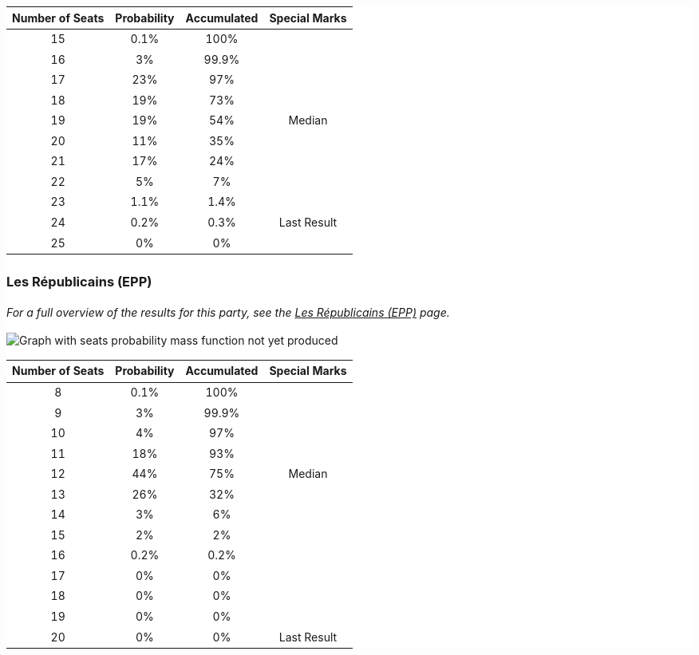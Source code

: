 | Number of Seats | Probability | Accumulated | Special Marks |
|:---------------:|:-----------:|:-----------:|:-------------:|
| 15 | 0.1% | 100% |  |
| 16 | 3% | 99.9% |  |
| 17 | 23% | 97% |  |
| 18 | 19% | 73% |  |
| 19 | 19% | 54% | Median |
| 20 | 11% | 35% |  |
| 21 | 17% | 24% |  |
| 22 | 5% | 7% |  |
| 23 | 1.1% | 1.4% |  |
| 24 | 0.2% | 0.3% | Last Result |
| 25 | 0% | 0% |  |

### Les Républicains (EPP)

*For a full overview of the results for this party, see the [Les Républicains (EPP)](party-lesrépublicainsepp.html) page.*

![Graph with seats probability mass function not yet produced](2019-01-23-ELABE-seats-pmf-lesrépublicainsepp.png "Seats Probability Mass Function")

| Number of Seats | Probability | Accumulated | Special Marks |
|:---------------:|:-----------:|:-----------:|:-------------:|
| 8 | 0.1% | 100% |  |
| 9 | 3% | 99.9% |  |
| 10 | 4% | 97% |  |
| 11 | 18% | 93% |  |
| 12 | 44% | 75% | Median |
| 13 | 26% | 32% |  |
| 14 | 3% | 6% |  |
| 15 | 2% | 2% |  |
| 16 | 0.2% | 0.2% |  |
| 17 | 0% | 0% |  |
| 18 | 0% | 0% |  |
| 19 | 0% | 0% |  |
| 20 | 0% | 0% | Last Result |
